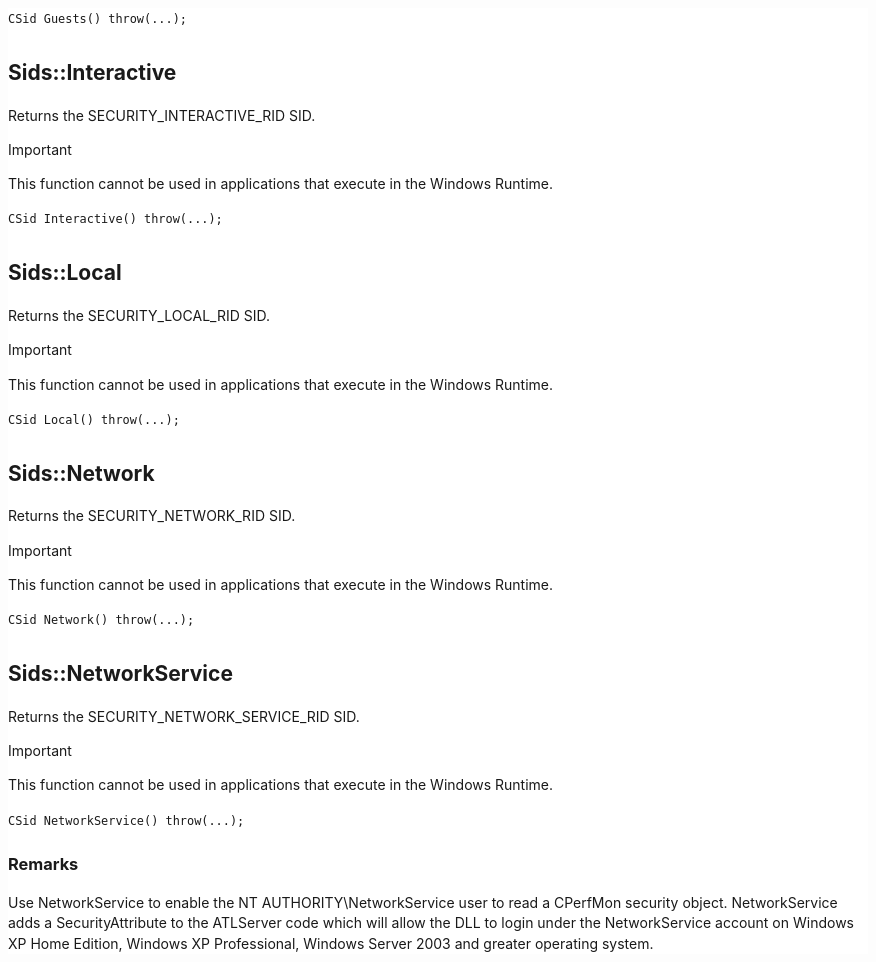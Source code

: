 ```  
CSid Guests() throw(...);  
```  
  
##  <a name="sids__interactive"></a>  Sids::Interactive  
 Returns the SECURITY_INTERACTIVE_RID SID.  
  
> [!IMPORTANT]
>  This function cannot be used in applications that execute in the                     Windows Runtime.  
  
```  
CSid Interactive() throw(...);  
```  
  
##  <a name="sids__local"></a>  Sids::Local  
 Returns the SECURITY_LOCAL_RID SID.  
  
> [!IMPORTANT]
>  This function cannot be used in applications that execute in the                     Windows Runtime.  
  
```  
CSid Local() throw(...);  
```  
  
##  <a name="sids__network"></a>  Sids::Network  
 Returns the SECURITY_NETWORK_RID SID.  
  
> [!IMPORTANT]
>  This function cannot be used in applications that execute in the                     Windows Runtime.  
  
```  
CSid Network() throw(...);  
```  
  
##  <a name="sids__networkservice"></a>  Sids::NetworkService  
 Returns the SECURITY_NETWORK_SERVICE_RID SID.  
  
> [!IMPORTANT]
>  This function cannot be used in applications that execute in the                     Windows Runtime.  
  
```  
CSid NetworkService() throw(...);  
```  
  
### Remarks  
 Use NetworkService to enable the NT AUTHORITY\NetworkService user to read a CPerfMon security object. NetworkService adds a SecurityAttribute to the ATLServer code which will allow the DLL to login under the NetworkService account on                         Windows XP Home Edition, Windows XP Professional, Windows Server 2003 and greater operating system.  
  